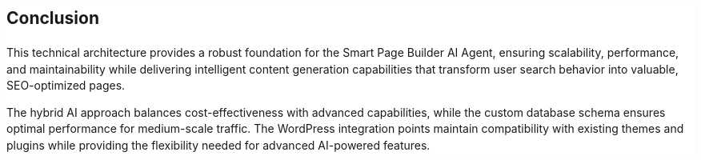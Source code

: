## Conclusion

This technical architecture provides a robust foundation for the Smart Page Builder AI Agent, ensuring scalability, performance, and maintainability while delivering intelligent content generation capabilities that transform user search behavior into valuable, SEO-optimized pages.

The hybrid AI approach balances cost-effectiveness with advanced capabilities, while the custom database schema ensures optimal performance for medium-scale traffic. The WordPress integration points maintain compatibility with existing themes and plugins while providing the flexibility needed for advanced AI-powered features.
